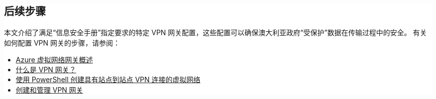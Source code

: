 ## <a name="next-steps"></a>后续步骤

本文介绍了满足“信息安全手册”指定要求的特定 VPN 网关配置，这些配置可以确保澳大利亚政府“受保护”数据在传输过程中的安全。 有关如何配置 VPN 网关的步骤，请参阅：

- [Azure 虚拟网络网关概述](../vpn-gateway/index.yml)  
- [什么是 VPN 网关？](../vpn-gateway/vpn-gateway-about-vpngateways.md)  
- [使用 PowerShell 创建具有站点到站点 VPN 连接的虚拟网络](../vpn-gateway/vpn-gateway-create-site-to-site-rm-powershell.md)  
- [创建和管理 VPN 网关](../vpn-gateway/tutorial-create-gateway-portal.md)
